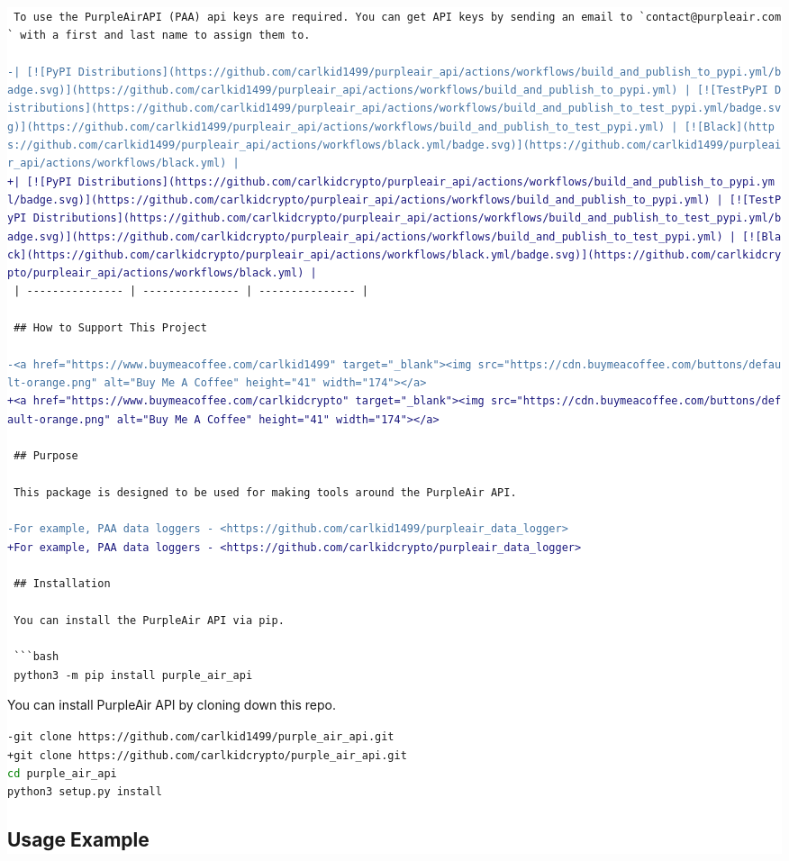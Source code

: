 ```diff
 To use the PurpleAirAPI (PAA) api keys are required. You can get API keys by sending an email to `contact@purpleair.com` with a first and last name to assign them to.
 
-| [![PyPI Distributions](https://github.com/carlkid1499/purpleair_api/actions/workflows/build_and_publish_to_pypi.yml/badge.svg)](https://github.com/carlkid1499/purpleair_api/actions/workflows/build_and_publish_to_pypi.yml) | [![TestPyPI Distributions](https://github.com/carlkid1499/purpleair_api/actions/workflows/build_and_publish_to_test_pypi.yml/badge.svg)](https://github.com/carlkid1499/purpleair_api/actions/workflows/build_and_publish_to_test_pypi.yml) | [![Black](https://github.com/carlkid1499/purpleair_api/actions/workflows/black.yml/badge.svg)](https://github.com/carlkid1499/purpleair_api/actions/workflows/black.yml) |
+| [![PyPI Distributions](https://github.com/carlkidcrypto/purpleair_api/actions/workflows/build_and_publish_to_pypi.yml/badge.svg)](https://github.com/carlkidcrypto/purpleair_api/actions/workflows/build_and_publish_to_pypi.yml) | [![TestPyPI Distributions](https://github.com/carlkidcrypto/purpleair_api/actions/workflows/build_and_publish_to_test_pypi.yml/badge.svg)](https://github.com/carlkidcrypto/purpleair_api/actions/workflows/build_and_publish_to_test_pypi.yml) | [![Black](https://github.com/carlkidcrypto/purpleair_api/actions/workflows/black.yml/badge.svg)](https://github.com/carlkidcrypto/purpleair_api/actions/workflows/black.yml) |
 | --------------- | --------------- | --------------- |
 
 ## How to Support This Project
 
-<a href="https://www.buymeacoffee.com/carlkid1499" target="_blank"><img src="https://cdn.buymeacoffee.com/buttons/default-orange.png" alt="Buy Me A Coffee" height="41" width="174"></a>
+<a href="https://www.buymeacoffee.com/carlkidcrypto" target="_blank"><img src="https://cdn.buymeacoffee.com/buttons/default-orange.png" alt="Buy Me A Coffee" height="41" width="174"></a>
 
 ## Purpose
 
 This package is designed to be used for making tools around the PurpleAir API.
 
-For example, PAA data loggers - <https://github.com/carlkid1499/purpleair_data_logger>
+For example, PAA data loggers - <https://github.com/carlkidcrypto/purpleair_data_logger>
 
 ## Installation
 
 You can install the PurpleAir API via pip.
 
 ```bash
 python3 -m pip install purple_air_api
 ```
 
 You can install PurpleAir API by cloning down this repo.
 
 ```bash
-git clone https://github.com/carlkid1499/purple_air_api.git
+git clone https://github.com/carlkidcrypto/purple_air_api.git
 cd purple_air_api
 python3 setup.py install
 ```
 
 ## Usage Example
 